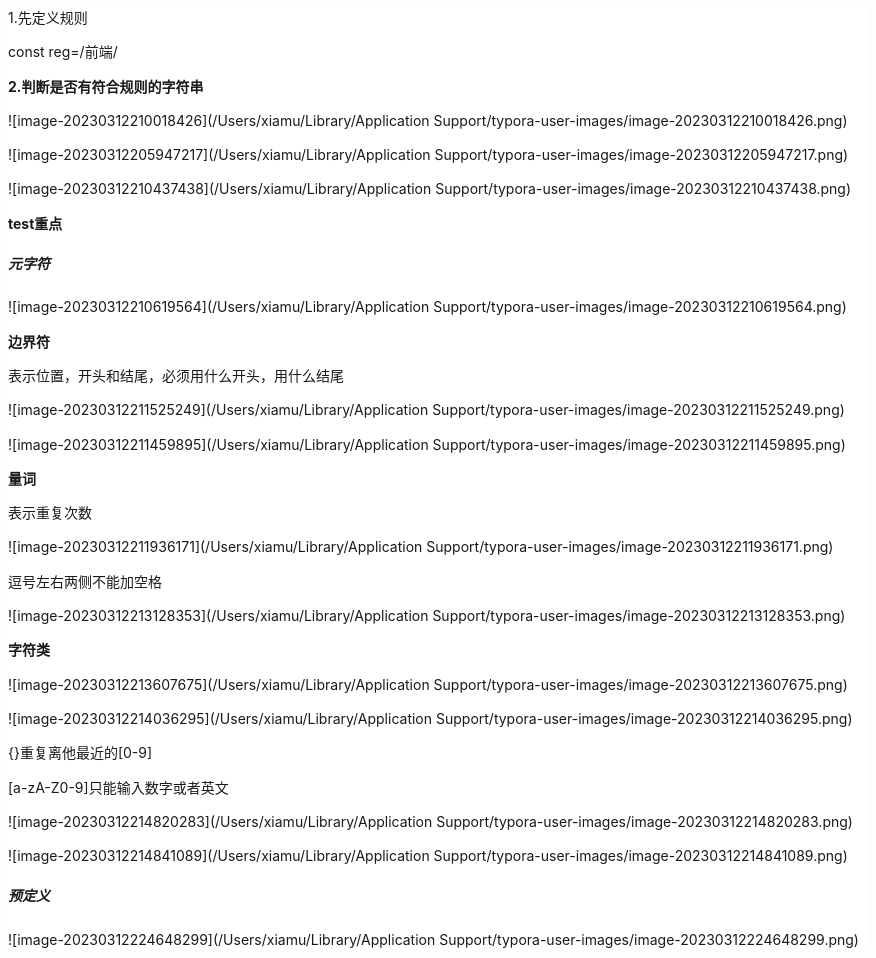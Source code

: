 1.先定义规则

const reg=/前端/

**2.判断是否有符合规则的字符串**

![image-20230312210018426](/Users/xiamu/Library/Application Support/typora-user-images/image-20230312210018426.png)

![image-20230312205947217](/Users/xiamu/Library/Application Support/typora-user-images/image-20230312205947217.png)

![image-20230312210437438](/Users/xiamu/Library/Application Support/typora-user-images/image-20230312210437438.png)

**test重点**

##### 元字符

![image-20230312210619564](/Users/xiamu/Library/Application Support/typora-user-images/image-20230312210619564.png)

**边界符**

表示位置，开头和结尾，必须用什么开头，用什么结尾

![image-20230312211525249](/Users/xiamu/Library/Application Support/typora-user-images/image-20230312211525249.png)

![image-20230312211459895](/Users/xiamu/Library/Application Support/typora-user-images/image-20230312211459895.png)

**量词**

表示重复次数

![image-20230312211936171](/Users/xiamu/Library/Application Support/typora-user-images/image-20230312211936171.png)

 逗号左右两侧不能加空格

![image-20230312213128353](/Users/xiamu/Library/Application Support/typora-user-images/image-20230312213128353.png)



**字符类**

![image-20230312213607675](/Users/xiamu/Library/Application Support/typora-user-images/image-20230312213607675.png)

![image-20230312214036295](/Users/xiamu/Library/Application Support/typora-user-images/image-20230312214036295.png)

{}重复离他最近的[0-9]

[a-zA-Z0-9]只能输入数字或者英文

![image-20230312214820283](/Users/xiamu/Library/Application Support/typora-user-images/image-20230312214820283.png)

![image-20230312214841089](/Users/xiamu/Library/Application Support/typora-user-images/image-20230312214841089.png)

##### 预定义

![image-20230312224648299](/Users/xiamu/Library/Application Support/typora-user-images/image-20230312224648299.png)
